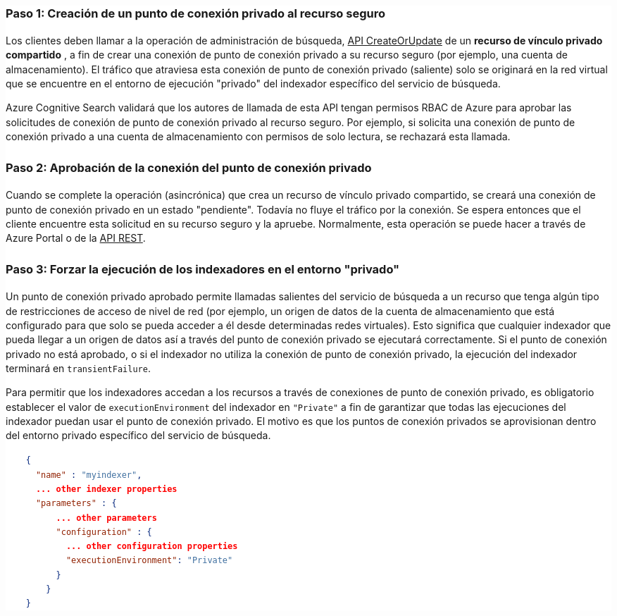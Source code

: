 ### <a name="step-1-create-a-private-endpoint-to-the-secure-resource"></a>Paso 1: Creación de un punto de conexión privado al recurso seguro

Los clientes deben llamar a la operación de administración de búsqueda, [API CreateOrUpdate](/rest/api/searchmanagement/sharedprivatelinkresources/createorupdate) de un **recurso de vínculo privado compartido** , a fin de crear una conexión de punto de conexión privado a su recurso seguro (por ejemplo, una cuenta de almacenamiento). El tráfico que atraviesa esta conexión de punto de conexión privado (saliente) solo se originará en la red virtual que se encuentre en el entorno de ejecución "privado" del indexador específico del servicio de búsqueda.

Azure Cognitive Search validará que los autores de llamada de esta API tengan permisos RBAC de Azure para aprobar las solicitudes de conexión de punto de conexión privado al recurso seguro. Por ejemplo, si solicita una conexión de punto de conexión privado a una cuenta de almacenamiento con permisos de solo lectura, se rechazará esta llamada.

### <a name="step-2-approve-the-private-endpoint-connection"></a>Paso 2: Aprobación de la conexión del punto de conexión privado

Cuando se complete la operación (asincrónica) que crea un recurso de vínculo privado compartido, se creará una conexión de punto de conexión privado en un estado "pendiente". Todavía no fluye el tráfico por la conexión.
Se espera entonces que el cliente encuentre esta solicitud en su recurso seguro y la apruebe. Normalmente, esta operación se puede hacer a través de Azure Portal o de la [API REST](/rest/api/virtualnetwork/privatelinkservices/updateprivateendpointconnection).

### <a name="step-3-force-indexers-to-run-in-the-private-environment"></a>Paso 3: Forzar la ejecución de los indexadores en el entorno "privado"

Un punto de conexión privado aprobado permite llamadas salientes del servicio de búsqueda a un recurso que tenga algún tipo de restricciones de acceso de nivel de red (por ejemplo, un origen de datos de la cuenta de almacenamiento que está configurado para que solo se pueda acceder a él desde determinadas redes virtuales).
Esto significa que cualquier indexador que pueda llegar a un origen de datos así a través del punto de conexión privado se ejecutará correctamente.
Si el punto de conexión privado no está aprobado, o si el indexador no utiliza la conexión de punto de conexión privado, la ejecución del indexador terminará en `transientFailure`.

Para permitir que los indexadores accedan a los recursos a través de conexiones de punto de conexión privado, es obligatorio establecer el valor de `executionEnvironment` del indexador en `"Private"` a fin de garantizar que todas las ejecuciones del indexador puedan usar el punto de conexión privado. El motivo es que los puntos de conexión privados se aprovisionan dentro del entorno privado específico del servicio de búsqueda.

```json
    {
      "name" : "myindexer",
      ... other indexer properties
      "parameters" : {
          ... other parameters
          "configuration" : {
            ... other configuration properties
            "executionEnvironment": "Private"
          }
        }
    }
```
